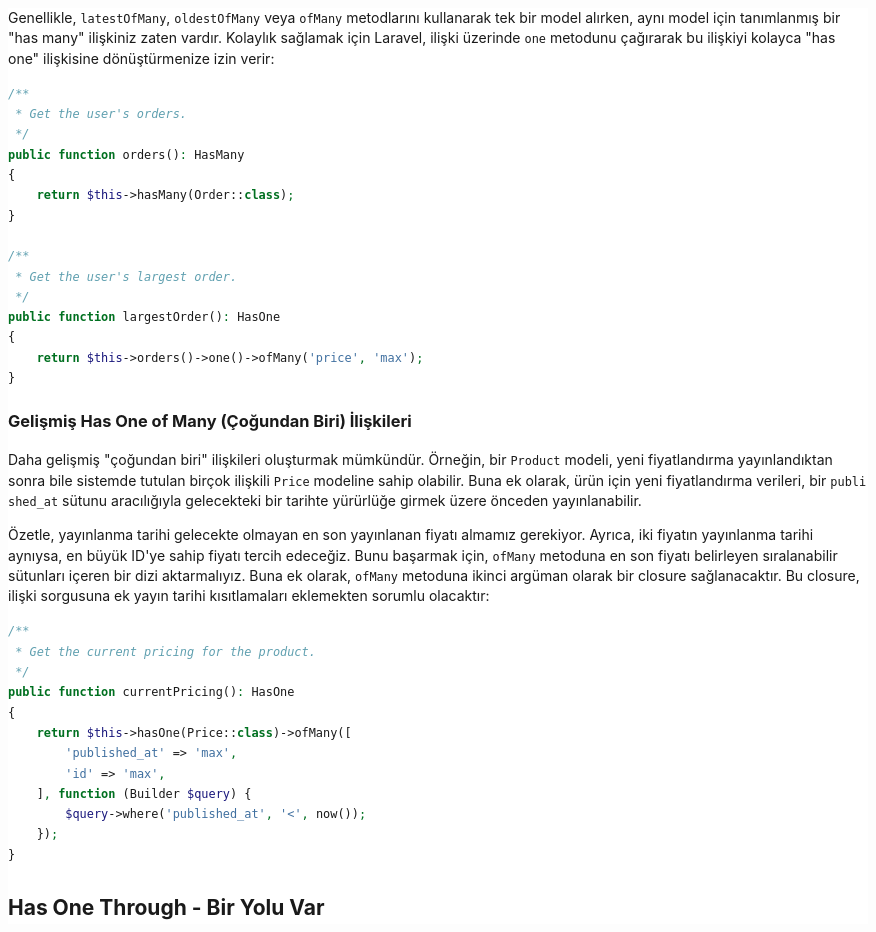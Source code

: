 Genellikle, `latestOfMany`, `oldestOfMany` veya `ofMany` metodlarını kullanarak tek bir model alırken, aynı model için tanımlanmış bir "has many" ilişkiniz zaten vardır. Kolaylık sağlamak için Laravel, ilişki üzerinde `one` metodunu çağırarak bu ilişkiyi kolayca "has one" ilişkisine dönüştürmenize izin verir:

```php
/**
 * Get the user's orders.
 */
public function orders(): HasMany
{
    return $this->hasMany(Order::class);
}
 
/**
 * Get the user's largest order.
 */
public function largestOrder(): HasOne
{
    return $this->orders()->one()->ofMany('price', 'max');
}
```

### Gelişmiş Has One of Many (Çoğundan Biri) İlişkileri

Daha gelişmiş "çoğundan biri" ilişkileri oluşturmak mümkündür. Örneğin, bir `Product` modeli, yeni fiyatlandırma yayınlandıktan sonra bile sistemde tutulan birçok ilişkili `Price` modeline sahip olabilir. Buna ek olarak, ürün için yeni fiyatlandırma verileri, bir `published_at` sütunu aracılığıyla gelecekteki bir tarihte yürürlüğe girmek üzere önceden yayınlanabilir.

Özetle, yayınlanma tarihi gelecekte olmayan en son yayınlanan fiyatı almamız gerekiyor. Ayrıca, iki fiyatın yayınlanma tarihi aynıysa, en büyük ID'ye sahip fiyatı tercih edeceğiz. Bunu başarmak için, `ofMany` metoduna en son fiyatı belirleyen sıralanabilir sütunları içeren bir dizi aktarmalıyız. Buna ek olarak, `ofMany` metoduna ikinci argüman olarak bir closure sağlanacaktır. Bu closure, ilişki sorgusuna ek yayın tarihi kısıtlamaları eklemekten sorumlu olacaktır:

```php
/**
 * Get the current pricing for the product.
 */
public function currentPricing(): HasOne
{
    return $this->hasOne(Price::class)->ofMany([
        'published_at' => 'max',
        'id' => 'max',
    ], function (Builder $query) {
        $query->where('published_at', '<', now());
    });
}
```

## Has One Through - Bir Yolu Var
